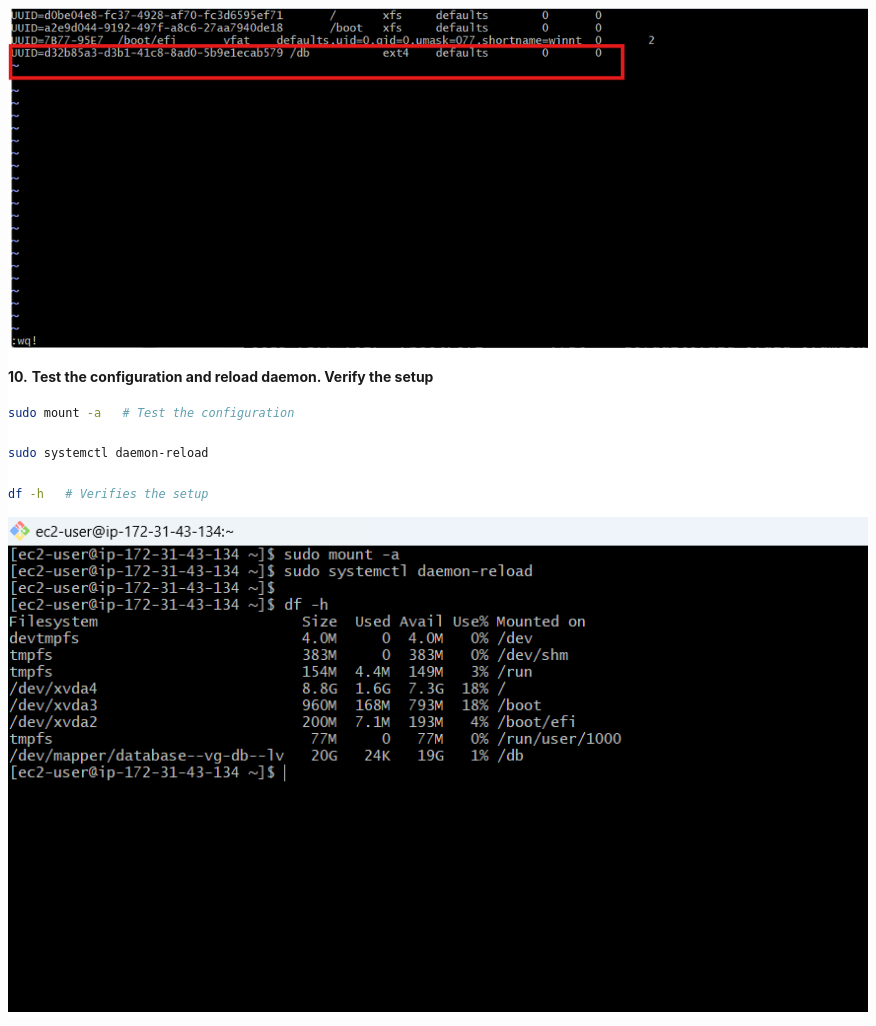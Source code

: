 ![Update fstab](./images/57.png)

__10.__ __Test the configuration and reload daemon. Verify the setup__
```bash
sudo mount -a   # Test the configuration

sudo systemctl daemon-reload

df -h   # Verifies the setup
```
![Verify setup](./images/58.png)
